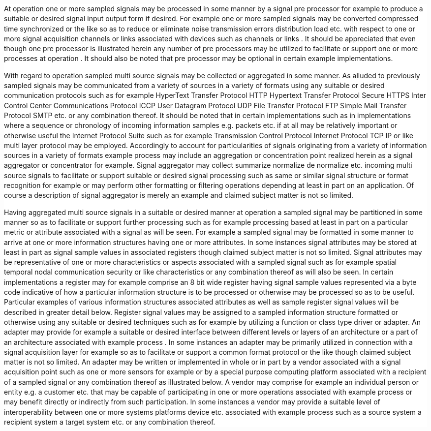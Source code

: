 At operation one or more sampled signals may be processed in some manner by a signal pre processor for example to produce a suitable or desired signal input output form if desired. For example one or more sampled signals may be converted compressed time synchronized or the like so as to reduce or eliminate noise transmission errors distribution load etc. with respect to one or more signal acquisition channels or links associated with devices such as channels or links . It should be appreciated that even though one pre processor is illustrated herein any number of pre processors may be utilized to facilitate or support one or more processes at operation . It should also be noted that pre processor may be optional in certain example implementations.

With regard to operation sampled multi source signals may be collected or aggregated in some manner. As alluded to previously sampled signals may be communicated from a variety of sources in a variety of formats using any suitable or desired communication protocols such as for example HyperText Transfer Protocol HTTP Hypertext Transfer Protocol Secure HTTPS Inter Control Center Communications Protocol ICCP User Datagram Protocol UDP File Transfer Protocol FTP Simple Mail Transfer Protocol SMTP etc. or any combination thereof. It should be noted that in certain implementations such as in implementations where a sequence or chronology of incoming information samples e.g. packets etc. if at all may be relatively important or otherwise useful the Internet Protocol Suite such as for example Transmission Control Protocol Internet Protocol TCP IP or like multi layer protocol may be employed. Accordingly to account for particularities of signals originating from a variety of information sources in a variety of formats example process may include an aggregation or concentration point realized herein as a signal aggregator or concentrator for example. Signal aggregator may collect summarize normalize de normalize etc. incoming multi source signals to facilitate or support suitable or desired signal processing such as same or similar signal structure or format recognition for example or may perform other formatting or filtering operations depending at least in part on an application. Of course a description of signal aggregator is merely an example and claimed subject matter is not so limited.

Having aggregated multi source signals in a suitable or desired manner at operation a sampled signal may be partitioned in some manner so as to facilitate or support further processing such as for example processing based at least in part on a particular metric or attribute associated with a signal as will be seen. For example a sampled signal may be formatted in some manner to arrive at one or more information structures having one or more attributes. In some instances signal attributes may be stored at least in part as signal sample values in associated registers though claimed subject matter is not so limited. Signal attributes may be representative of one or more characteristics or aspects associated with a sampled signal such as for example spatial temporal nodal communication security or like characteristics or any combination thereof as will also be seen. In certain implementations a register may for example comprise an 8 bit wide register having signal sample values represented via a byte code indicative of how a particular information structure is to be processed or otherwise may be processed so as to be useful. Particular examples of various information structures associated attributes as well as sample register signal values will be described in greater detail below. Register signal values may be assigned to a sampled information structure formatted or otherwise using any suitable or desired techniques such as for example by utilizing a function or class type driver or adapter. An adapter may provide for example a suitable or desired interface between different levels or layers of an architecture or a part of an architecture associated with example process . In some instances an adapter may be primarily utilized in connection with a signal acquisition layer for example so as to facilitate or support a common format protocol or the like though claimed subject matter is not so limited. An adapter may be written or implemented in whole or in part by a vendor associated with a signal acquisition point such as one or more sensors for example or by a special purpose computing platform associated with a recipient of a sampled signal or any combination thereof as illustrated below. A vendor may comprise for example an individual person or entity e.g. a customer etc. that may be capable of participating in one or more operations associated with example process or may benefit directly or indirectly from such participation. In some instances a vendor may provide a suitable level of interoperability between one or more systems platforms device etc. associated with example process such as a source system a recipient system a target system etc. or any combination thereof.
